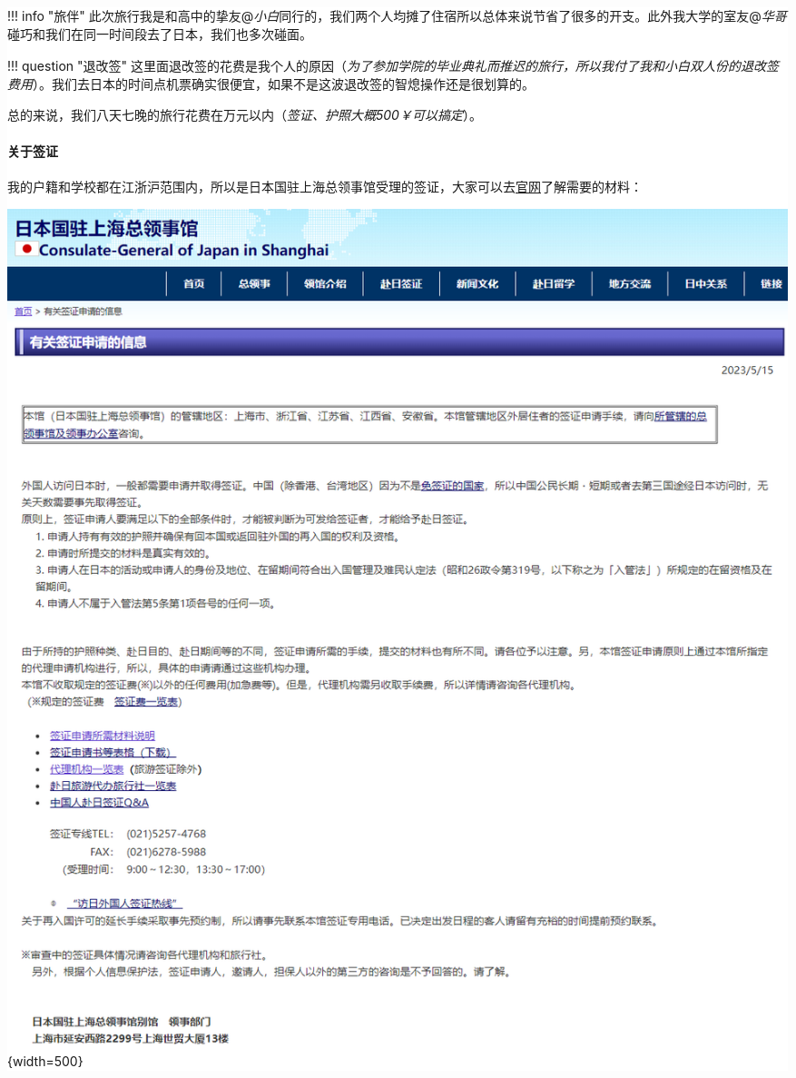 !!! info "旅伴"
    此次旅行我是和高中的挚友@*小白*同行的，我们两个人均摊了住宿所以总体来说节省了很多的开支。此外我大学的室友@*华哥*碰巧和我们在同一时间段去了日本，我们也多次碰面。

!!! question "退改签"
    这里面退改签的花费是我个人的原因（*为了参加学院的毕业典礼而推迟的旅行，所以我付了我和小白双人份的退改签费用*）。我们去日本的时间点机票确实很便宜，如果不是这波退改签的智熄操作还是很划算的。

总的来说，我们八天七晚的旅行花费在万元以内（*签证、护照大概500￥可以搞定*）。

#### 关于签证

我的户籍和学校都在江浙沪范围内，所以是日本国驻上海总领事馆受理的签证，大家可以去[官网](https://www.shanghai.cn.emb-japan.go.jp/itpr_zh/visa_c.html)了解需要的材料：

![image-20230702111618942](/Blog/2023/assets/image-20230702111618942.png){width=500}

